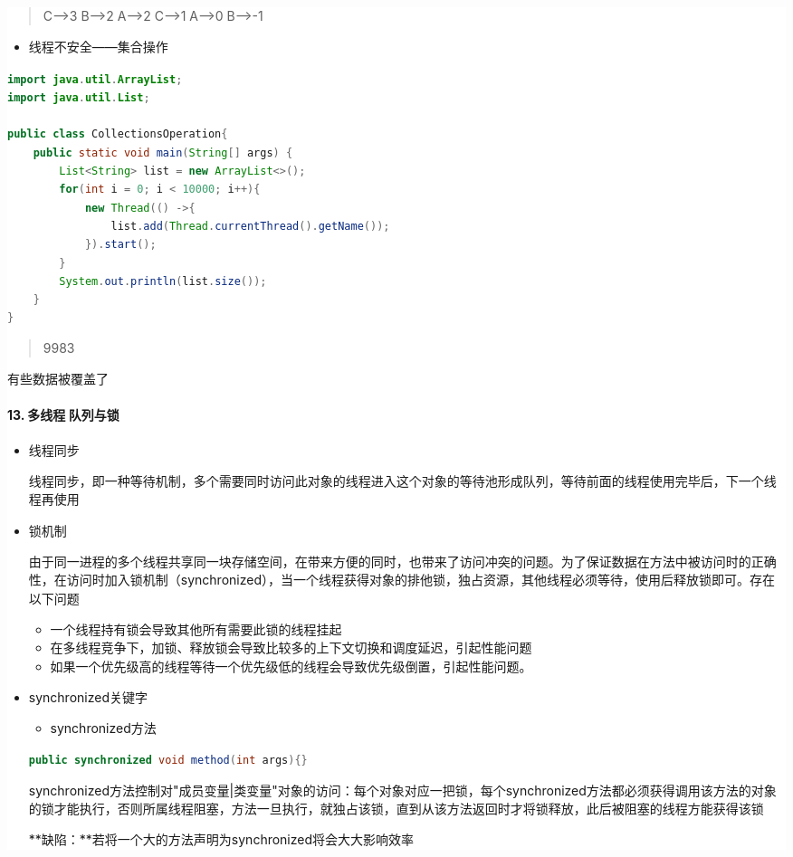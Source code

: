 > C-->3
> B-->2
> A-->2
> C-->1
> A-->0
> B-->-1

- 线程不安全——集合操作

```java
import java.util.ArrayList;
import java.util.List;

public class CollectionsOperation{
    public static void main(String[] args) {
        List<String> list = new ArrayList<>();
        for(int i = 0; i < 10000; i++){
            new Thread(() ->{
                list.add(Thread.currentThread().getName());
            }).start();
        }
        System.out.println(list.size());
    }
}
```

> 9983

有些数据被覆盖了

#### 13. 多线程 队列与锁

- 线程同步

  线程同步，即一种等待机制，多个需要同时访问此对象的线程进入这个对象的等待池形成队列，等待前面的线程使用完毕后，下一个线程再使用

- 锁机制

  由于同一进程的多个线程共享同一块存储空间，在带来方便的同时，也带来了访问冲突的问题。为了保证数据在方法中被访问时的正确性，在访问时加入锁机制（synchronized），当一个线程获得对象的排他锁，独占资源，其他线程必须等待，使用后释放锁即可。存在以下问题

  - 一个线程持有锁会导致其他所有需要此锁的线程挂起
  - 在多线程竞争下，加锁、释放锁会导致比较多的上下文切换和调度延迟，引起性能问题
  - 如果一个优先级高的线程等待一个优先级低的线程会导致优先级倒置，引起性能问题。

  

- synchronized关键字

  - synchronized方法

  ```java
  public synchronized void method(int args){}
  ```

  synchronized方法控制对"成员变量|类变量"对象的访问：每个对象对应一把锁，每个synchronized方法都必须获得调用该方法的对象的锁才能执行，否则所属线程阻塞，方法一旦执行，就独占该锁，直到从该方法返回时才将锁释放，此后被阻塞的线程方能获得该锁

  **缺陷：**若将一个大的方法声明为synchronized将会大大影响效率
